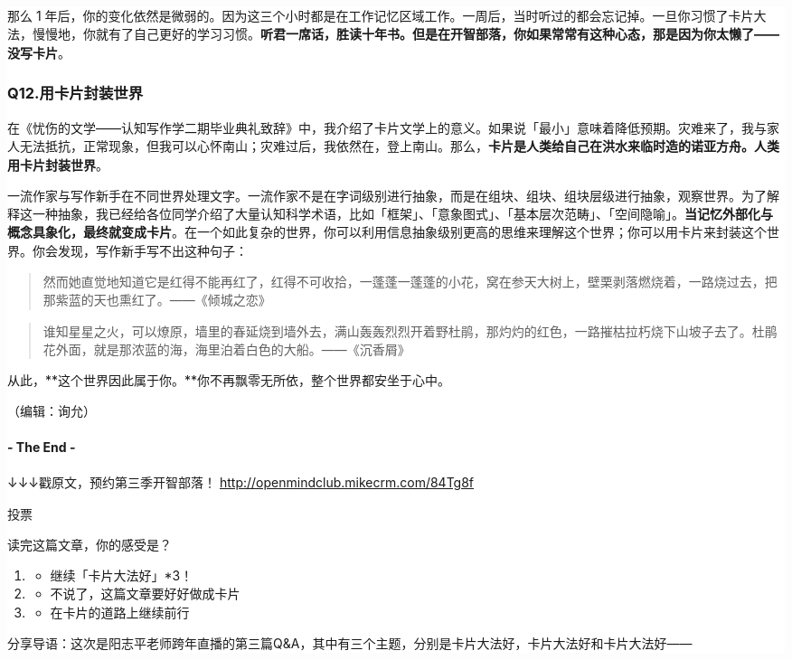 那么 1 年后，你的变化依然是微弱的。因为这三个小时都是在工作记忆区域工作。一周后，当时听过的都会忘记掉。一旦你习惯了卡片大法，慢慢地，你就有了自己更好的学习习惯。**听君一席话，胜读十年书。但是在开智部落，你如果常常有这种心态，那是因为你太懒了——没写卡片**。

###  Q12.用卡片封装世界

在《忧伤的文学——认知写作学二期毕业典礼致辞》中，我介绍了卡片文学上的意义。如果说「最小」意味着降低预期。灾难来了，我与家人无法抵抗，正常现象，但我可以心怀南山；灾难过后，我依然在，登上南山。那么，**卡片是人类给自己在洪水来临时造的诺亚方舟。人类用卡片封装世界**。

一流作家与写作新手在不同世界处理文字。一流作家不是在字词级别进行抽象，而是在组块、组块、组块层级进行抽象，观察世界。为了解释这一种抽象，我已经给各位同学介绍了大量认知科学术语，比如「框架」、「意象图式」、「基本层次范畴」、「空间隐喻」。**当记忆外部化与概念具象化，最终就变成卡片**。在一个如此复杂的世界，你可以利用信息抽象级别更高的思维来理解这个世界；你可以用卡片来封装这个世界。你会发现，写作新手写不出这种句子：

> 然而她直觉地知道它是红得不能再红了，红得不可收拾，一蓬蓬一蓬蓬的小花，窝在参天大树上，壁栗剥落燃烧着，一路烧过去，把那紫蓝的天也熏红了。——《倾城之恋》

> 谁知星星之火，可以燎原，墙里的春延烧到墙外去，满山轰轰烈烈开着野杜鹃，那灼灼的红色，一路摧枯拉朽烧下山坡子去了。杜鹃花外面，就是那浓蓝的海，海里泊着白色的大船。——《沉香屑》

从此，**这个世界因此属于你。**你不再飘零无所依，整个世界都安坐于心中。


（编辑：询允）

#### - The End - 

↓↓↓戳原文，预约第三季开智部落！
http://openmindclub.mikecrm.com/84Tg8f

投票

读完这篇文章，你的感受是？

1. * 继续「卡片大法好」*3！
2. * 不说了，这篇文章要好好做成卡片
3. * 在卡片的道路上继续前行


分享导语：这次是阳志平老师跨年直播的第三篇Q&A，其中有三个主题，分别是卡片大法好，卡片大法好和卡片大法好——




